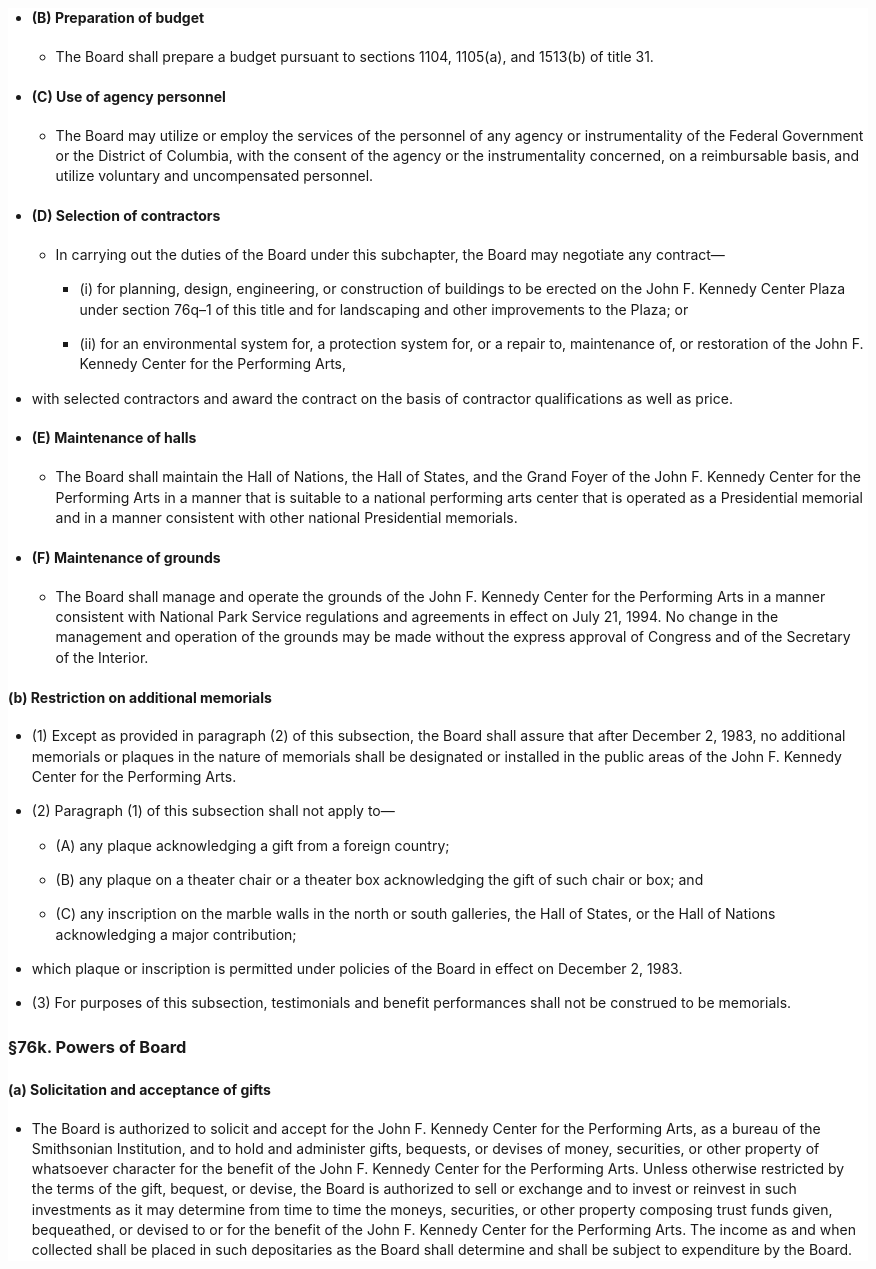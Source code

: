   * #### (B) Preparation of budget
    * The Board shall prepare a budget pursuant to sections 1104, 1105(a), and 1513(b) of title 31.

  * #### (C) Use of agency personnel
    * The Board may utilize or employ the services of the personnel of any agency or instrumentality of the Federal Government or the District of Columbia, with the consent of the agency or the instrumentality concerned, on a reimbursable basis, and utilize voluntary and uncompensated personnel.

  * #### (D) Selection of contractors
    * In carrying out the duties of the Board under this subchapter, the Board may negotiate any contract—

      * (i) for planning, design, engineering, or construction of buildings to be erected on the John F. Kennedy Center Plaza under section 76q–1 of this title and for landscaping and other improvements to the Plaza; or

      * (ii) for an environmental system for, a protection system for, or a repair to, maintenance of, or restoration of the John F. Kennedy Center for the Performing Arts,


  * with selected contractors and award the contract on the basis of contractor qualifications as well as price.

  * #### (E) Maintenance of halls
    * The Board shall maintain the Hall of Nations, the Hall of States, and the Grand Foyer of the John F. Kennedy Center for the Performing Arts in a manner that is suitable to a national performing arts center that is operated as a Presidential memorial and in a manner consistent with other national Presidential memorials.

  * #### (F) Maintenance of grounds
    * The Board shall manage and operate the grounds of the John F. Kennedy Center for the Performing Arts in a manner consistent with National Park Service regulations and agreements in effect on July 21, 1994. No change in the management and operation of the grounds may be made without the express approval of Congress and of the Secretary of the Interior.

#### (b) Restriction on additional memorials
* (1) Except as provided in paragraph (2) of this subsection, the Board shall assure that after December 2, 1983, no additional memorials or plaques in the nature of memorials shall be designated or installed in the public areas of the John F. Kennedy Center for the Performing Arts.

* (2) Paragraph (1) of this subsection shall not apply to—

  * (A) any plaque acknowledging a gift from a foreign country;

  * (B) any plaque on a theater chair or a theater box acknowledging the gift of such chair or box; and

  * (C) any inscription on the marble walls in the north or south galleries, the Hall of States, or the Hall of Nations acknowledging a major contribution;


* which plaque or inscription is permitted under policies of the Board in effect on December 2, 1983.

* (3) For purposes of this subsection, testimonials and benefit performances shall not be construed to be memorials.

### §76k. Powers of Board
#### (a) Solicitation and acceptance of gifts
* The Board is authorized to solicit and accept for the John F. Kennedy Center for the Performing Arts, as a bureau of the Smithsonian Institution, and to hold and administer gifts, bequests, or devises of money, securities, or other property of whatsoever character for the benefit of the John F. Kennedy Center for the Performing Arts. Unless otherwise restricted by the terms of the gift, bequest, or devise, the Board is authorized to sell or exchange and to invest or reinvest in such investments as it may determine from time to time the moneys, securities, or other property composing trust funds given, bequeathed, or devised to or for the benefit of the John F. Kennedy Center for the Performing Arts. The income as and when collected shall be placed in such depositaries as the Board shall determine and shall be subject to expenditure by the Board.
